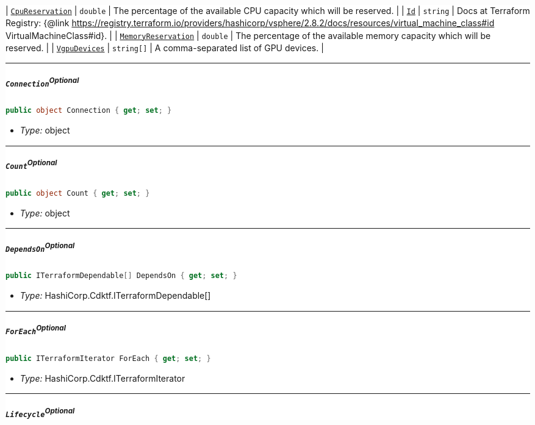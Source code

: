 | <code><a href="#@cdktf/provider-vsphere.virtualMachineClass.VirtualMachineClassConfig.property.cpuReservation">CpuReservation</a></code> | <code>double</code> | The percentage of the available CPU capacity which will be reserved. |
| <code><a href="#@cdktf/provider-vsphere.virtualMachineClass.VirtualMachineClassConfig.property.id">Id</a></code> | <code>string</code> | Docs at Terraform Registry: {@link https://registry.terraform.io/providers/hashicorp/vsphere/2.8.2/docs/resources/virtual_machine_class#id VirtualMachineClass#id}. |
| <code><a href="#@cdktf/provider-vsphere.virtualMachineClass.VirtualMachineClassConfig.property.memoryReservation">MemoryReservation</a></code> | <code>double</code> | The percentage of the available memory capacity which will be reserved. |
| <code><a href="#@cdktf/provider-vsphere.virtualMachineClass.VirtualMachineClassConfig.property.vgpuDevices">VgpuDevices</a></code> | <code>string[]</code> | A comma-separated list of GPU devices. |

---

##### `Connection`<sup>Optional</sup> <a name="Connection" id="@cdktf/provider-vsphere.virtualMachineClass.VirtualMachineClassConfig.property.connection"></a>

```csharp
public object Connection { get; set; }
```

- *Type:* object

---

##### `Count`<sup>Optional</sup> <a name="Count" id="@cdktf/provider-vsphere.virtualMachineClass.VirtualMachineClassConfig.property.count"></a>

```csharp
public object Count { get; set; }
```

- *Type:* object

---

##### `DependsOn`<sup>Optional</sup> <a name="DependsOn" id="@cdktf/provider-vsphere.virtualMachineClass.VirtualMachineClassConfig.property.dependsOn"></a>

```csharp
public ITerraformDependable[] DependsOn { get; set; }
```

- *Type:* HashiCorp.Cdktf.ITerraformDependable[]

---

##### `ForEach`<sup>Optional</sup> <a name="ForEach" id="@cdktf/provider-vsphere.virtualMachineClass.VirtualMachineClassConfig.property.forEach"></a>

```csharp
public ITerraformIterator ForEach { get; set; }
```

- *Type:* HashiCorp.Cdktf.ITerraformIterator

---

##### `Lifecycle`<sup>Optional</sup> <a name="Lifecycle" id="@cdktf/provider-vsphere.virtualMachineClass.VirtualMachineClassConfig.property.lifecycle"></a>
